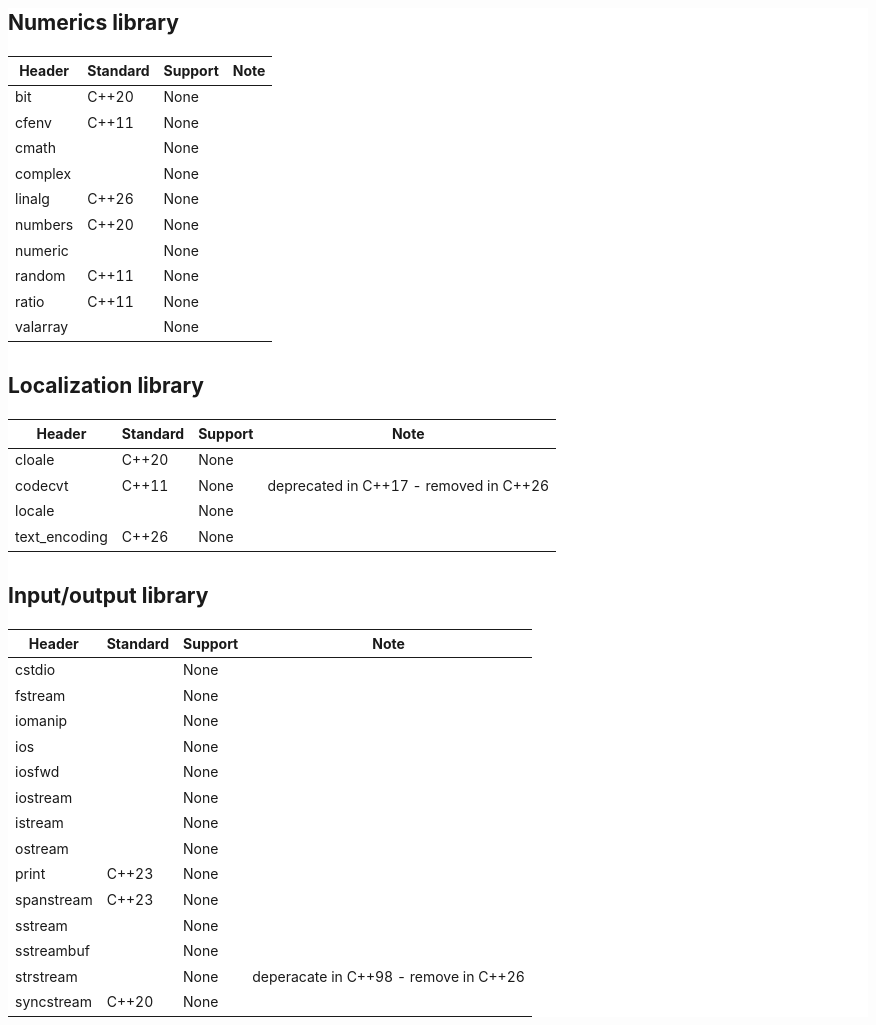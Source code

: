 ## Numerics library

| Header        | Standard | Support | Note |
|---------------|----------|---------|------|
| bit           | C++20    | None    |      |
| cfenv         | C++11    | None    |      |
| cmath         |          | None    |      |
| complex       |          | None    |      |
| linalg        | C++26    | None    |      |
| numbers       | C++20    | None    |      |
| numeric       |          | None    |      |
| random        | C++11    | None    |      |
| ratio         | C++11    | None    |      |
| valarray      |          | None    |      |

## Localization library

| Header        | Standard | Support | Note                                   |
|---------------|----------|---------|----------------------------------------|
| cloale        | C++20    | None    |                                        |
| codecvt       | C++11    | None    | deprecated in C++17 - removed in C++26 |
| locale        |          | None    |                                        |
| text_encoding | C++26    | None    |                                        |

## Input/output library

| Header        | Standard | Support | Note                                  |
|---------------|----------|---------|---------------------------------------|
| cstdio        |          | None    |                                       |
| fstream       |          | None    |                                       |
| iomanip       |          | None    |                                       |
| ios           |          | None    |                                       |
| iosfwd        |          | None    |                                       |
| iostream      |          | None    |                                       |
| istream       |          | None    |                                       |
| ostream       |          | None    |                                       |
| print         | C++23    | None    |                                       |
| spanstream    | C++23    | None    |                                       |
| sstream       |          | None    |                                       |
| sstreambuf    |          | None    |                                       |
| strstream     |          | None    | deperacate in C++98 - remove in C++26 |
| syncstream    | C++20    | None    |                                       |
